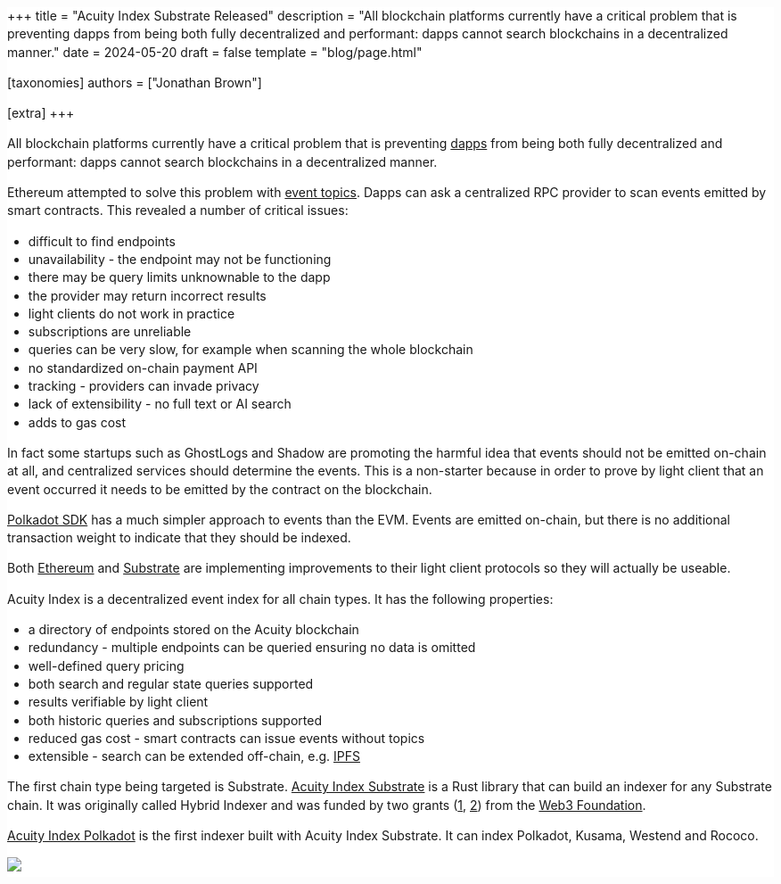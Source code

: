 +++
title = "Acuity Index Substrate Released"
description = "All blockchain platforms currently have a critical problem that is preventing dapps from being both fully decentralized and performant: dapps cannot search blockchains in a decentralized manner."
date = 2024-05-20
draft = false
template = "blog/page.html"

[taxonomies]
authors = ["Jonathan Brown"]

[extra]
+++

All blockchain platforms currently have a critical problem that is preventing [dapps](https://en.wikipedia.org/wiki/Decentralized_application) from being both fully decentralized and performant: dapps cannot search blockchains in a decentralized manner.

Ethereum attempted to solve this problem with [event topics](https://docs.soliditylang.org/en/latest/contracts.html#events). Dapps can ask a centralized RPC provider to scan events emitted by smart contracts. This revealed a number of critical issues:

* difficult to find endpoints
* unavailability - the endpoint may not be functioning
* there may be query limits unknownable to the dapp
* the provider may return incorrect results
* light clients do not work in practice
* subscriptions are unreliable
* queries can be very slow, for example when scanning the whole blockchain
* no standardized on-chain payment API
* tracking - providers can invade privacy
* lack of extensibility - no full text or AI search
* adds to gas cost

In fact some startups such as GhostLogs and Shadow are promoting the harmful idea that events should not be emitted on-chain at all, and centralized services should determine the events. This is a non-starter because in order to prove by light client that an event occurred it needs to be emitted by the contract on the blockchain.

[Polkadot SDK](https://polkadot.com/platform/sdk/) has a much simpler approach to events than the EVM. Events are emitted on-chain, but there is no additional transaction weight to indicate that they should be indexed.

Both [Ethereum](https://www.youtube.com/watch?v=ZHNrAXf3RDE) and [Substrate](https://www.youtube.com/watch?v=xzC9KJXtidE) are implementing improvements to their light client protocols so they will actually be useable.

Acuity Index is a decentralized event index for all chain types. It has the following properties:
* a directory of endpoints stored on the Acuity blockchain
* redundancy - multiple endpoints can be queried ensuring no data is omitted
* well-defined query pricing
* both search and regular state queries supported
* results verifiable by light client
* both historic queries and subscriptions supported
* reduced gas cost - smart contracts can issue events without topics
* extensible - search can be extended off-chain, e.g. [IPFS](https://ipfs.tech/)

The first chain type being targeted is Substrate. [Acuity Index Substrate](https://github.com/acuity-network/acuity-index-substrate) is a Rust library that can build an indexer for any Substrate chain. It was originally called Hybrid Indexer and was funded by two grants ([1](https://github.com/w3f/Grants-Program/blob/master/applications/hybrid.md), [2](https://github.com/w3f/Grants-Program/blob/master/applications/hybrid2.md)) from the [Web3 Foundation](https://grants.web3.foundation/).

[Acuity Index Polkadot](https://github.com/acuity-network/acuity-index-polkadot) is the first indexer built with Acuity Index Substrate. It can index Polkadot, Kusama, Westend and Rococo.

<img src="/diagram.svg" style="width: 100%; height: auto;" />
